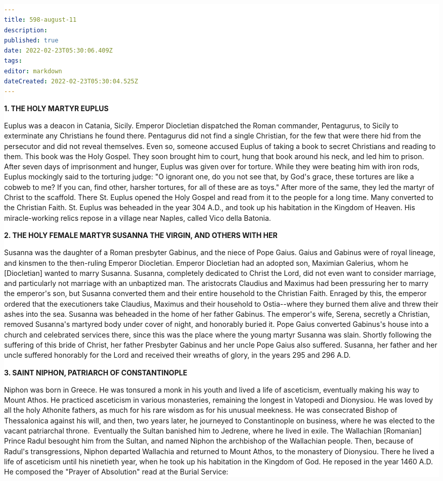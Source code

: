 ```yaml
---
title: 598-august-11
description: 
published: true
date: 2022-02-23T05:30:06.409Z
tags: 
editor: markdown
dateCreated: 2022-02-23T05:30:04.525Z
---
```


**1. THE HOLY MARTYR EUPLUS**

Euplus was a deacon in Catania, Sicily. Emperor Diocletian dispatched the Roman commander, Pentagurus, to Sicily to exterminate any Christians he found there. Pentagurus did not find a single Christian, for the few that were there hid from the persecutor and did not reveal themselves. Even so, someone accused Euplus of taking a book to secret Christians and reading to them. This book was the Holy Gospel. They soon brought him to court, hung that book around his neck, and led him to prison. After seven days of imprisonment and hunger, Euplus was given over for torture. While they were beating him with iron rods, Euplus mockingly said to the torturing judge: "O ignorant one, do you not see that, by God's grace, these tortures are like a cobweb to me? If you can, find other, harsher tortures, for all of these are as toys." After more of the same, they led the martyr of Christ to the scaffold. There St. Euplus opened the Holy Gospel and read from it to the people for a long time. Many converted to the Christian Faith. St. Euplus was beheaded in the year 304 A.D., and took up his habitation in the Kingdom of Heaven. His miracle-working relics repose in a village near Naples, called Vico della Batonia.

**2. THE HOLY FEMALE MARTYR SUSANNA THE VIRGIN, AND OTHERS WITH HER**

Susanna was the daughter of a Roman presbyter Gabinus, and the niece of Pope Gaius. Gaius and Gabinus were of royal lineage, and kinsmen to the then-ruling Emperor Diocletian. Emperor Diocletian had an adopted son, Maximian Galerius, whom he [Diocletian] wanted to marry Susanna. Susanna, completely dedicated to Christ the Lord, did not even want to consider marriage, and particularly not marriage with an unbaptized man. The aristocrats Claudius and Maximus had been pressuring her to marry the emperor's son, but Susanna converted them and their entire household to the Christian Faith. Enraged by this, the emperor ordered that the executioners take Claudius, Maximus and their household to Ostia--where they burned them alive and threw their ashes into the sea. Susanna was beheaded in the home of her father Gabinus. The emperor's wife, Serena, secretly a Christian, removed Susanna's martyred body under cover of night, and honorably buried it. Pope Gaius converted Gabinus's house into a church and celebrated services there, since this was the place where the young martyr Susanna was slain. Shortly following the suffering of this bride of Christ, her father Presbyter Gabinus and her uncle Pope Gaius also suffered. Susanna, her father and her uncle suffered honorably for the Lord and received their wreaths of glory, in the years 295 and 296 A.D.

**3. SAINT NIPHON, PATRIARCH OF CONSTANTINOPLE**

Niphon was born in Greece. He was tonsured a monk in his youth and lived a life of asceticism, eventually making his way to Mount Athos. He practiced asceticism in various monasteries, remaining the longest in Vatopedi and Dionysiou. He was loved by all the holy Athonite fathers, as much for his rare wisdom as for his unusual meekness. He was consecrated Bishop of Thessalonica against his will, and then, two years later, he journeyed to Constantinople on business, where he was elected to the vacant patriarchal throne.  Eventually the Sultan banished him to Jedrene, where he lived in exile. The Wallachian [Romanian] Prince Radul besought him from the Sultan, and named Niphon the archbishop of the Wallachian people. Then, because of Radul's transgressions, Niphon departed Wallachia and returned to Mount Athos, to the monastery of Dionysiou. There he lived a life of asceticism until his ninetieth year, when he took up his habitation in the Kingdom of God. He reposed in the year 1460 A.D. He composed the "Prayer of Absolution" read at the Burial Service:
